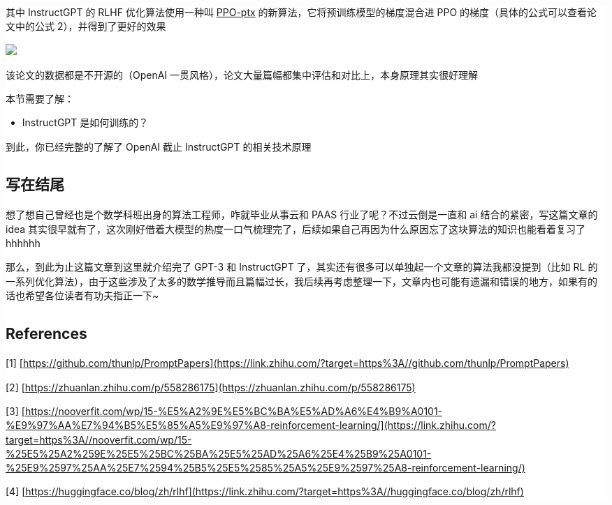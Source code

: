 其中 InstructGPT 的 RLHF 优化算法使用一种叫 [PPO-ptx](https://zhida.zhihu.com/search?content_id=240138000&content_type=Article&match_order=1&q=PPO-ptx&zhida_source=entity) 的新算法，它将预训练模型的梯度混合进 PPO 的梯度（具体的公式可以查看论文中的公式 2），并得到了更好的效果

![](https://pic2.zhimg.com/v2-fb8059eaf13888364b6918f2c4a9ada1_r.jpg)

该论文的数据都是不开源的（OpenAI 一贯风格），论文大量篇幅都集中评估和对比上，本身原理其实很好理解

本节需要了解：

*   InstructGPT 是如何训练的？

到此，你已经完整的了解了 OpenAI 截止 InstructGPT 的相关技术原理

写在结尾
----

想了想自己曾经也是个数学科班出身的算法工程师，咋就毕业从事云和 PAAS 行业了呢？不过云倒是一直和 ai 结合的紧密，写这篇文章的 idea 其实很早就有了，这次刚好借着大模型的热度一口气梳理完了，后续如果自己再因为什么原因忘了这块算法的知识也能看着复习了 hhhhhh

那么，到此为止这篇文章到这里就介绍完了 GPT-3 和 InstructGPT 了，其实还有很多可以单独起一个文章的算法我都没提到（比如 RL 的一系列优化算法），由于这些涉及了太多的数学推导而且篇幅过长，我后续再考虑整理一下，文章内也可能有遗漏和错误的地方，如果有的话也希望各位读者有功夫指正一下~

References
----------

[1] [https://github.com/thunlp/PromptPapers](https://link.zhihu.com/?target=https%3A//github.com/thunlp/PromptPapers)

[2] [https://zhuanlan.zhihu.com/p/558286175](https://zhuanlan.zhihu.com/p/558286175)

[3] [https://nooverfit.com/wp/15-%E5%A2%9E%E5%BC%BA%E5%AD%A6%E4%B9%A0101-%E9%97%AA%E7%94%B5%E5%85%A5%E9%97%A8-reinforcement-learning/](https://link.zhihu.com/?target=https%3A//nooverfit.com/wp/15-%25E5%25A2%259E%25E5%25BC%25BA%25E5%25AD%25A6%25E4%25B9%25A0101-%25E9%2597%25AA%25E7%2594%25B5%25E5%2585%25A5%25E9%2597%25A8-reinforcement-learning/)

[4] [https://huggingface.co/blog/zh/rlhf](https://link.zhihu.com/?target=https%3A//huggingface.co/blog/zh/rlhf)
